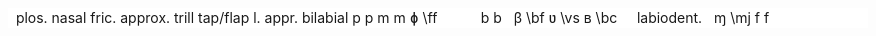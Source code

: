 <col  class="org-left" />

<col  class="org-left" />

<col  class="org-left" />

<col  class="org-left" />

<col  class="org-left" />
</colgroup>
<thead>
<tr>
<th scope="col" class="org-left">&#xa0;</th>
<th scope="col" class="org-left">plos.</th>
<th scope="col" class="org-left">nasal</th>
<th scope="col" class="org-left">fric.</th>
<th scope="col" class="org-left">approx.</th>
<th scope="col" class="org-left">trill</th>
<th scope="col" class="org-left">tap/flap</th>
<th scope="col" class="org-left">l. appr.</th>
</tr>
</thead>

<tbody>
<tr>
<td class="org-left">bilabial</td>
<td class="org-left">p p</td>
<td class="org-left">m m</td>
<td class="org-left">ɸ \ff</td>
<td class="org-left">&#xa0;</td>
<td class="org-left">&#xa0;</td>
<td class="org-left">&#xa0;</td>
<td class="org-left">&#xa0;</td>
</tr>


<tr>
<td class="org-left">&#xa0;</td>
<td class="org-left">b b</td>
<td class="org-left">&#xa0;</td>
<td class="org-left">β \bf</td>
<td class="org-left">ʋ \vs</td>
<td class="org-left">ʙ \bc</td>
<td class="org-left">&#xa0;</td>
<td class="org-left">&#xa0;</td>
</tr>


<tr>
<td class="org-left">labiodent.</td>
<td class="org-left">&#xa0;</td>
<td class="org-left">ɱ \mj</td>
<td class="org-left">f f</td>
<td class="org-left">&#xa0;</td>
<td class="org-left">&#xa0;</td>
<td class="org-left">&#xa0;</td>
<td class="org-left">&#xa0;</td>
</tr>
